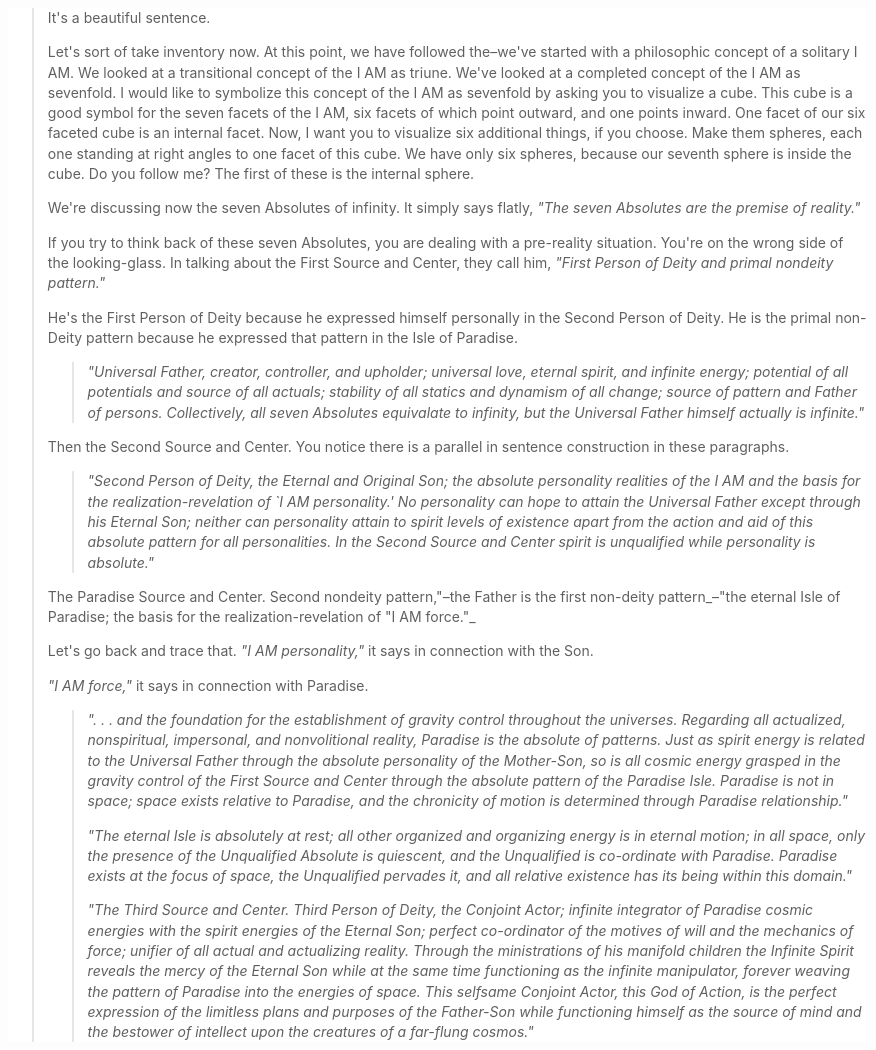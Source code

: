 > It's a beautiful sentence.
> 
> Let's sort of take inventory now. At this point, we have followed the–we've started with a philosophic concept of a solitary I AM. We looked at a transitional concept of the I AM as triune. We've looked at a completed concept of the I AM as sevenfold. I would like to symbolize this concept of the I AM as sevenfold by asking you to visualize a cube. This cube is a good symbol for the seven facets of the I AM, six facets of which point outward, and one points inward. One facet of our six faceted cube is an internal facet. Now, I want you to visualize six additional things, if you choose. Make them spheres, each one standing at right angles to one facet of this cube. We have only six spheres, because our seventh sphere is inside the cube. Do you follow me? The first of these is the internal sphere.
> 
> We're discussing now the seven Absolutes of infinity. It simply says flatly, _"The seven Absolutes are the premise of reality."_
> 
> If you try to think back of these seven Absolutes, you are dealing with a pre-reality situation. You're on the wrong side of the looking-glass. In talking about the First Source and Center, they call him, _"First Person of Deity and primal nondeity pattern."_
> 
> He's the First Person of Deity because he expressed himself personally in the Second Person of Deity. He is the primal non-Deity pattern because he expressed that pattern in the Isle of Paradise.
> 
> > _"Universal Father, creator, controller, and upholder; universal love, eternal spirit, and infinite energy; potential of all potentials and source of all actuals; stability of all statics and dynamism of all change; source of pattern and Father of persons. Collectively, all seven Absolutes equivalate to infinity, but the Universal Father himself actually is infinite."_
> 
> Then the Second Source and Center. You notice there is a parallel in sentence construction in these paragraphs.
> 
> > _"Second Person of Deity, the Eternal and Original Son; the absolute personality realities of the I AM and the basis for the realization-revelation of \`I AM personality.' No personality can hope to attain the Universal Father except through his Eternal Son; neither can personality attain to spirit levels of existence apart from the action and aid of this absolute pattern for all personalities. In the Second Source and Center spirit is unqualified while personality is absolute."_
> 
> The Paradise Source and Center. Second nondeity pattern,"–the Father is the first non-deity pattern_–"the eternal Isle of Paradise; the basis for the realization-revelation of "I AM force."_
> 
> Let's go back and trace that. _"I AM personality,"_ it says in connection with the Son.
> 
> _"I AM force,"_ it says in connection with Paradise.
> 
> > _". . . and the foundation for the establishment of gravity control throughout the universes. Regarding all actualized, nonspiritual, impersonal, and nonvolitional reality, Paradise is the absolute of patterns. Just as spirit energy is related to the Universal Father through the absolute personality of the Mother-Son, so is all cosmic energy grasped in the gravity control of the First Source and Center through the absolute pattern of the Paradise Isle. Paradise is not in space; space exists relative to Paradise, and the chronicity of motion is determined through Paradise relationship."_
> > 
> > _"The eternal Isle is absolutely at rest; all other organized and organizing energy is in eternal motion; in all space, only the presence of the Unqualified Absolute is quiescent, and the Unqualified is co-ordinate with Paradise. Paradise exists at the focus of space, the Unqualified pervades it, and all relative existence has its being within this domain."_
> > 
> > _"The Third Source and Center. Third Person of Deity, the Conjoint Actor; infinite integrator of Paradise cosmic energies with the spirit energies of the Eternal Son; perfect co-ordinator of the motives of will and the mechanics of force; unifier of all actual and actualizing reality. Through the ministrations of his manifold children the Infinite Spirit reveals the mercy of the Eternal Son while at the same time functioning as the infinite manipulator, forever weaving the pattern of Paradise into the energies of space. This selfsame Conjoint Actor, this God of Action, is the perfect expression of the limitless plans and purposes of the Father-Son while functioning himself as the source of mind and the bestower of intellect upon the creatures of a far-flung cosmos."_
> > 